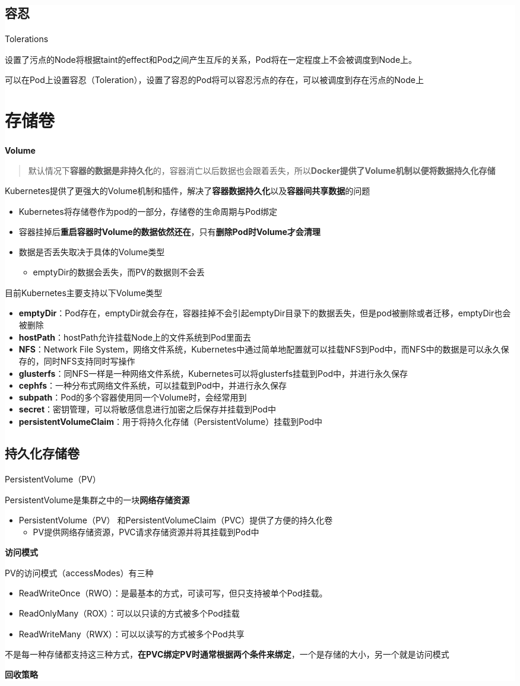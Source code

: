## 容忍

Tolerations

设置了污点的Node将根据taint的effect和Pod之间产生互斥的关系，Pod将在一定程度上不会被调度到Node上。

可以在Pod上设置容忍（Toleration），设置了容忍的Pod将可以容忍污点的存在，可以被调度到存在污点的Node上



# 存储卷

**Volume**

> 默认情况下**容器的数据是非持久化**的，容器消亡以后数据也会跟着丢失，所以**Docker提供了Volume机制以便将数据持久化存储**

Kubernetes提供了更强大的Volume机制和插件，解决了**容器数据持久化**以及**容器间共享数据**的问题

- Kubernetes将存储卷作为pod的一部分，存储卷的生命周期与Pod绑定


- 容器挂掉后**重启容器时Volume的数据依然还在**，只有**删除Pod时Volume才会清理**
- 数据是否丢失取决于具体的Volume类型
  - emptyDir的数据会丢失，而PV的数据则不会丢

目前Kubernetes主要支持以下Volume类型

- **emptyDir**：Pod存在，emptyDir就会存在，容器挂掉不会引起emptyDir目录下的数据丢失，但是pod被删除或者迁移，emptyDir也会被删除
- **hostPath**：hostPath允许挂载Node上的文件系统到Pod里面去
- **NFS**：Network File System，网络文件系统，Kubernetes中通过简单地配置就可以挂载NFS到Pod中，而NFS中的数据是可以永久保存的，同时NFS支持同时写操作
- **glusterfs**：同NFS一样是一种网络文件系统，Kubernetes可以将glusterfs挂载到Pod中，并进行永久保存
- **cephfs**：一种分布式网络文件系统，可以挂载到Pod中，并进行永久保存
- **subpath**：Pod的多个容器使用同一个Volume时，会经常用到
- **secret**：密钥管理，可以将敏感信息进行加密之后保存并挂载到Pod中
- **persistentVolumeClaim**：用于将持久化存储（PersistentVolume）挂载到Pod中

## 持久化存储卷

PersistentVolume（PV） 

PersistentVolume是集群之中的一块**网络存储资源**

- PersistentVolume（PV） 和PersistentVolumeClaim（PVC）提供了方便的持久化卷
  - PV提供网络存储资源，PVC请求存储资源并将其挂载到Pod中

**访问模式**

PV的访问模式（accessModes）有三种

- ReadWriteOnce（RWO）：是最基本的方式，可读可写，但只支持被单个Pod挂载。

- ReadOnlyMany（ROX）：可以以只读的方式被多个Pod挂载

- ReadWriteMany（RWX）：可以以读写的方式被多个Pod共享

不是每一种存储都支持这三种方式，**在PVC绑定PV时通常根据两个条件来绑定**，一个是存储的大小，另一个就是访问模式

**回收策略**
